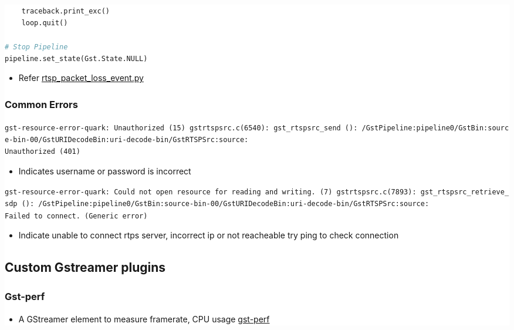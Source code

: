 ```py
    traceback.print_exc()
    loop.quit()

# Stop Pipeline
pipeline.set_state(Gst.State.NULL)
```
- Refer [rtsp_packet_loss_event.py](rtsp_packet_loss_event.py)

### Common Errors 

```
gst-resource-error-quark: Unauthorized (15) gstrtspsrc.c(6540): gst_rtspsrc_send (): /GstPipeline:pipeline0/GstBin:source-bin-00/GstURIDecodeBin:uri-decode-bin/GstRTSPSrc:source:
Unauthorized (401)
```
-  Indicates username or password is incorrect 

```
gst-resource-error-quark: Could not open resource for reading and writing. (7) gstrtspsrc.c(7893): gst_rtspsrc_retrieve_sdp (): /GstPipeline:pipeline0/GstBin:source-bin-00/GstURIDecodeBin:uri-decode-bin/GstRTSPSrc:source:
Failed to connect. (Generic error)
```
- Indicate unable to connect rtps server, incorrect ip or not reacheable try ping to check connection

## Custom Gstreamer plugins

### Gst-perf 
- A GStreamer element to measure framerate, CPU usage [gst-perf](plugins/gst-perf/README.md)












